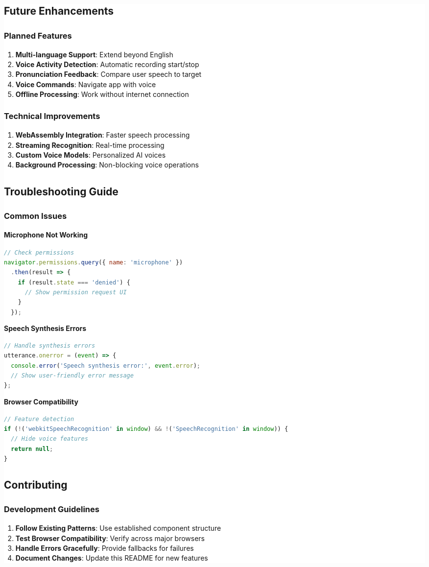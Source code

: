 ## Future Enhancements

### Planned Features
1. **Multi-language Support**: Extend beyond English
2. **Voice Activity Detection**: Automatic recording start/stop
3. **Pronunciation Feedback**: Compare user speech to target
4. **Voice Commands**: Navigate app with voice
5. **Offline Processing**: Work without internet connection

### Technical Improvements
1. **WebAssembly Integration**: Faster speech processing
2. **Streaming Recognition**: Real-time processing
3. **Custom Voice Models**: Personalized AI voices
4. **Background Processing**: Non-blocking voice operations

## Troubleshooting Guide

### Common Issues

**Microphone Not Working**
```javascript
// Check permissions
navigator.permissions.query({ name: 'microphone' })
  .then(result => {
    if (result.state === 'denied') {
      // Show permission request UI
    }
  });
```

**Speech Synthesis Errors**
```javascript
// Handle synthesis errors
utterance.onerror = (event) => {
  console.error('Speech synthesis error:', event.error);
  // Show user-friendly error message
};
```

**Browser Compatibility**
```javascript
// Feature detection
if (!('webkitSpeechRecognition' in window) && !('SpeechRecognition' in window)) {
  // Hide voice features
  return null;
}
```

## Contributing

### Development Guidelines
1. **Follow Existing Patterns**: Use established component structure
2. **Test Browser Compatibility**: Verify across major browsers
3. **Handle Errors Gracefully**: Provide fallbacks for failures
4. **Document Changes**: Update this README for new features
